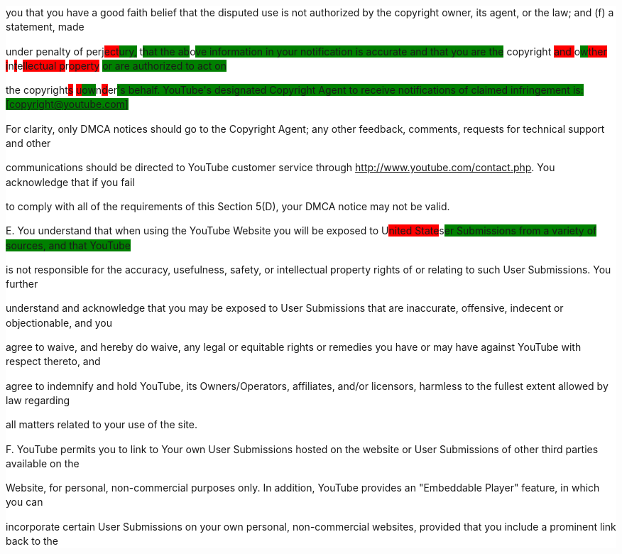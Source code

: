 
you that you have a good faith belief that the disputed use is not authorized by the copyright owner, its agent, or the law; and (f) a statement, made


under penalty of per</span>j<span style="background-color: red;">ect</span><span style="background-color: green;">ury,</span> t<span style="background-color: green;">hat the ab</span>o<span style="background-color: green;">ve information in your notification is accurate and that you are the</span> copyright <span style="background-color: red;">and </span>o<span style="background-color: green;">w</span><span style="background-color: red;">ther i</span>n<span style="background-color: red;">t</span>e<span style="background-color: red;">llectual p</span>r<span style="background-color: red;">operty</span> <span style="background-color: green;">or are authorized to act on


the copy</span>right<span style="background-color: red;">s</span> <span style="background-color: red;">u</span><span style="background-color: green;">ow</span>n<span style="background-color: red;">d</span>er<span style="background-color: green;">'s behalf. YouTube's designated Copyright Agent to receive notifications of claimed infringement is: [copyright@youtube.com]


For clarity, only DMCA notices should go to the Copyright Agent; any other feedback, comments, requests for technical support and other


communications should be directed to YouTube customer service through http://www.youtube.com/contact.php. You acknowledge that if you fail


to comply with all of the requirements of this Section 5(D), your DMCA notice may not be valid. 


E. You understand that when using the YouTube Website you will be exposed to</span> U<span style="background-color: red;">nited State</span>s<span style="background-color: green;">er Submissions from a variety of sources, and that YouTube


is not responsible for the accuracy, usefulness, safety, or intellectual property rights of or relating to such User Submissions. You further


understand and acknowledge that you may be exposed to User Submissions that are inaccurate, offensive, indecent or objectionable, and you


agree to waive, and hereby do waive, any legal or equitable rights or remedies you have or may have against YouTube with respect thereto, and


agree to indemnify and hold YouTube, its Owners/Operators, affiliates, and/or licensors, harmless to the fullest extent allowed by law regarding


all matters related to your use of the site. 


F. YouTube permits you to link to Your own User Submissions hosted on the website or User Submissions of other third parties available on the


Website, for personal, non-commercial purposes only. In addition, YouTube provides an "Embeddable Player" feature, in which you can


incorporate certain User Submissions on your own personal, non-commercial websites, provided that you include a prominent link back to the
